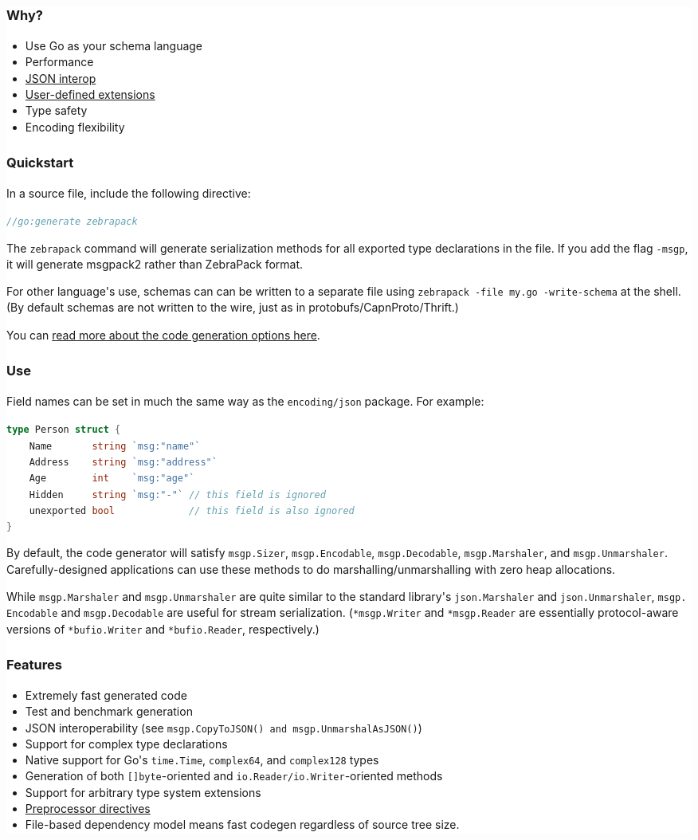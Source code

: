 ### Why?

- Use Go as your schema language
- Performance
- [JSON interop](http://godoc.org/github.com/tinylib/msgp/msgp#CopyToJSON)
- [User-defined extensions](http://github.com/tinylib/msgp/wiki/Using-Extensions)
- Type safety
- Encoding flexibility

### Quickstart

In a source file, include the following directive:

```go
//go:generate zebrapack
```

The `zebrapack` command will generate serialization methods for all exported type declarations in the file. If you add the flag `-msgp`, it will generate msgpack2 rather than ZebraPack format.

For other language's use, schemas can can be written to a separate file using `zebrapack -file my.go -write-schema` at the shell. (By default schemas are not written to the wire, just as in protobufs/CapnProto/Thrift.)

You can [read more about the code generation options here](http://github.com/tinylib/msgp/wiki/Using-the-Code-Generator).

### Use

Field names can be set in much the same way as the `encoding/json` package. For example:

```go
type Person struct {
	Name       string `msg:"name"`
	Address    string `msg:"address"`
	Age        int    `msg:"age"`
	Hidden     string `msg:"-"` // this field is ignored
	unexported bool             // this field is also ignored
}
```

By default, the code generator will satisfy `msgp.Sizer`, `msgp.Encodable`, `msgp.Decodable`, 
`msgp.Marshaler`, and `msgp.Unmarshaler`. Carefully-designed applications can use these methods to do
marshalling/unmarshalling with zero heap allocations.

While `msgp.Marshaler` and `msgp.Unmarshaler` are quite similar to the standard library's
`json.Marshaler` and `json.Unmarshaler`, `msgp.Encodable` and `msgp.Decodable` are useful for 
stream serialization. (`*msgp.Writer` and `*msgp.Reader` are essentially protocol-aware versions
of `*bufio.Writer` and `*bufio.Reader`, respectively.)

### Features

 - Extremely fast generated code
 - Test and benchmark generation
 - JSON interoperability (see `msgp.CopyToJSON() and msgp.UnmarshalAsJSON()`)
 - Support for complex type declarations
 - Native support for Go's `time.Time`, `complex64`, and `complex128` types 
 - Generation of both `[]byte`-oriented and `io.Reader/io.Writer`-oriented methods
 - Support for arbitrary type system extensions
 - [Preprocessor directives](http://github.com/tinylib/msgp/wiki/Preprocessor-Directives)
 - File-based dependency model means fast codegen regardless of source tree size.
